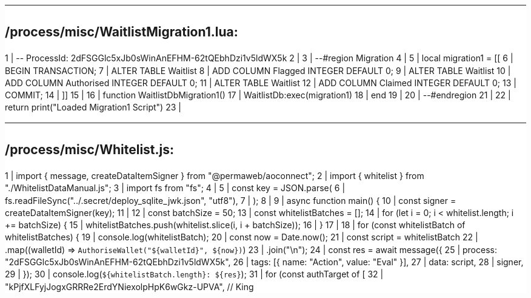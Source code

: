
--------------------------------------------------------------------------------
/process/misc/WaitlistMigration1.lua:
--------------------------------------------------------------------------------
 1 | -- ProcessId: 2dFSGGlc5xJb0sWinAnEFHM-62tQEbhDzi1v5ldWX5k
 2 | 
 3 | --#region Migration
 4 | 
 5 | local migration1 = [[
 6 | BEGIN TRANSACTION;
 7 | ALTER TABLE Waitlist
 8 | ADD COLUMN Flagged INTEGER DEFAULT 0;
 9 | ALTER TABLE Waitlist
10 | ADD COLUMN Authorised INTEGER DEFAULT 0;
11 | ALTER TABLE Waitlist
12 | ADD COLUMN Claimed INTEGER DEFAULT 0;
13 | COMMIT;
14 | ]]
15 | 
16 | function WaitlistDbMigration1()
17 |   WaitlistDb:exec(migration1)
18 | end
19 | 
20 | --#endregion
21 | 
22 | return print("Loaded Migration1 Script")
23 | 


--------------------------------------------------------------------------------
/process/misc/Whitelist.js:
--------------------------------------------------------------------------------
 1 | import { message, createDataItemSigner } from "@permaweb/aoconnect";
 2 | import { whitelist } from "./WhitelistDataManual.js";
 3 | import fs from "fs";
 4 | 
 5 | const key = JSON.parse(
 6 |   fs.readFileSync("../.secret/deploy_sqlite_jwk.json", "utf8"),
 7 | );
 8 | 
 9 | async function main() {
10 |   const signer = createDataItemSigner(key);
11 | 
12 |   const batchSize = 50;
13 |   const whitelistBatches = [];
14 |   for (let i = 0; i < whitelist.length; i += batchSize) {
15 |     whitelistBatches.push(whitelist.slice(i, i + batchSize));
16 |   }
17 | 
18 |   for (const whitelistBatch of whitelistBatches) {
19 |     console.log(whitelistBatch);
20 |     const now = Date.now();
21 |     const script = whitelistBatch
22 |       .map((walletId) => `AuthoriseWallet("${walletId}", ${now})`)
23 |       .join("\n");
24 |     const res = await message({
25 |       process: "2dFSGGlc5xJb0sWinAnEFHM-62tQEbhDzi1v5ldWX5k",
26 |       tags: [{ name: "Action", value: "Eval" }],
27 |       data: script,
28 |       signer,
29 |     });
30 |     console.log(`${whitelistBatch.length}: ${res}`);
31 |     for (const authTarget of [
32 |       "kPjfXLFyjJogxGRRRe2ErdYNiexolpHpK6wGkz-UPVA", // King